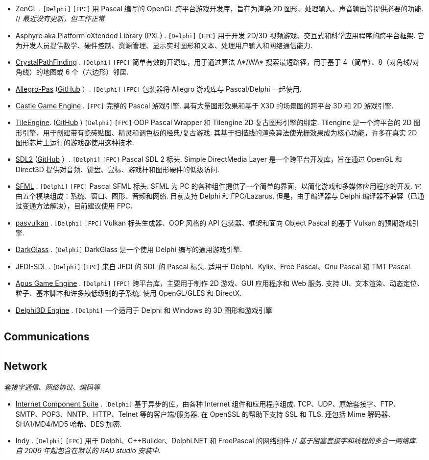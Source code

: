 * [ZenGL](https://github.com/andru-kun/zengl) .  `[Delphi]` `[FPC]` 用 Pascal 编写的 OpenGL 跨平台游戏开发库，旨在为渲染 2D 图形、处理输入、声音输出等提供必要的功能.
// *最近没有更新，但工作正常*

* [Asphyre aka Platform eXtended Library (PXL)](https://sourceforge.net/projects/asphyre) .  `[Delphi]` `[FPC]` 用于开发 2D/3D 视频游戏、交互式和科学应用程序的跨平台框架. 它为开发人员提供数学、硬件控制、资源管理、显示实时图形和文本、处理用户输入和网络通信能力.

* [CrystalPathFinding](https://github.com/d-mozulyov/CrystalPathFinding) .  `[Delphi]` `[FPC]` 简单有效的开源库，用于通过算法 A*/WA* 搜索最短路径，用于基于 4（简单）、8（对角线/对角线）的地图或 6 个（六边形）邻居.

* [Allegro-Pas](https://sourceforge.net/projects/allegro-pas) ([GitHub](https://github.com/niuniomartinez/allegro-pas) ）.  `[Delphi]` `[FPC]` 包装器将 Allegro 游戏库与 Pascal/Delphi 一起使用.

* [Castle Game Engine](https://github.com/castle-engine/castle-engine) .  `[FPC]` 完整的 Pascal 游戏引擎. 具有大量图形效果和基于 X3D 的场景图的跨平台 3D 和 2D 游戏引擎.

* [TileEngine](http://www.tilengine.org). ([GitHub](https://github.com/turric4n/PascalTileEngine) ) `[Delphi]` `[FPC]` OOP Pascal Wrapper 和 Tilengine 2D 复古图形引擎的绑定.  Tilengine 是一个跨平台的 2D 图形引擎，用于创建带有瓷砖贴图、精灵和调色板的经典/复古游戏. 其基于扫描线的渲染算法使光栅效果成为核心功能，许多在真实 2D 图形芯片上运行的游戏都使用这种技术.

* [SDL2](http://www.freepascal-meets-sdl.net/) ([GitHub](https://github.com/ev1313/Pascal-SDL-2-Headers) ）.  `[Delphi]` `[FPC]` Pascal SDL 2 标头.  Simple DirectMedia Layer 是一个跨平台开发库，旨在通过 OpenGL 和 Direct3D 提供对音频、键盘、鼠标、游戏杆和图形硬件的低级访问.

* [SFML](https://github.com/CWBudde/PasSFML) .  `[Delphi]` `[FPC]` Pascal SFML 标头.  SFML 为 PC 的各种组件提供了一个简单的界面，以简化游戏和多媒体应用程序的开发. 它由五个模块组成：系统、窗口、图形、音频和网络. 目前支持 Delphi 和 FPC/Lazarus. 但是，由于编译器与 Delphi 编译器不兼容（已通过变通方法解决），目前建议使用 FPC.

* [pasvulkan](https://github.com/BeRo1985/pasvulkan) .  `[Delphi]` `[FPC]` Vulkan 标头生成器、OOP 风格的 API 包装器、框架和面向 Object Pascal 的基于 Vulkan 的预期游戏引擎.

* [DarkGlass](https://github.com/kenjones007/DarkGlass) .  `[Delphi]` DarkGlass 是一个使用 Delphi 编写的通用游戏引擎.

* [JEDI-SDL](https://sourceforge.net/projects/jedi-sdl) .  `[Delphi]` `[FPC]` 来自 JEDI 的 SDL 的 Pascal 标头. 适用于 Delphi、Kylix、Free Pascal、Gnu Pascal 和 TMT Pascal.

* [Apus Game Engine](https://github.com/Cooler2/ApusGameEngine) .  `[Delphi]` `[FPC]` 跨平台库，主要用于制作 2D 游戏、GUI 应用程序和 Web 服务. 支持 UI、文本渲染、动态定位、粒子、基本脚本和许多较低级别的子系统. 使用 OpenGL/GLES 和 DirectX.

* [Delphi3D Engine](https://github.com/BrokenGamesUG/delphi3d-engine) .  `[Delphi]` 一个适用于 Delphi 和 Windows 的 3D 图形和游戏引擎


## Communications ##


## Network

*套接字通信、网络协议、编码等*

* [Internet Component Suite](http://www.overbyte.be/frame_index.html) .  `[Delphi]` 基于异步的库，由各种 Internet 组件和应用程序组成.  TCP、UDP、原始套接字、FTP、SMTP、POP3、NNTP、HTTP、Telnet 等的客户端/服务器. 在 OpenSSL 的帮助下支持 SSL 和 TLS. 还包括 Mime 解码器、SHA1/MD4/MD5 哈希、DES 加密.

* [Indy](https://github.com/IndySockets/Indy) .  `[Delphi]` `[FPC]` 用于 Delphi、C++Builder、Delphi.NET 和 FreePascal 的网络组件
 // *基于阻塞套接字和线程的多合一网络库. 自 2006 年起包含在默认的 RAD studio 安装中.*
